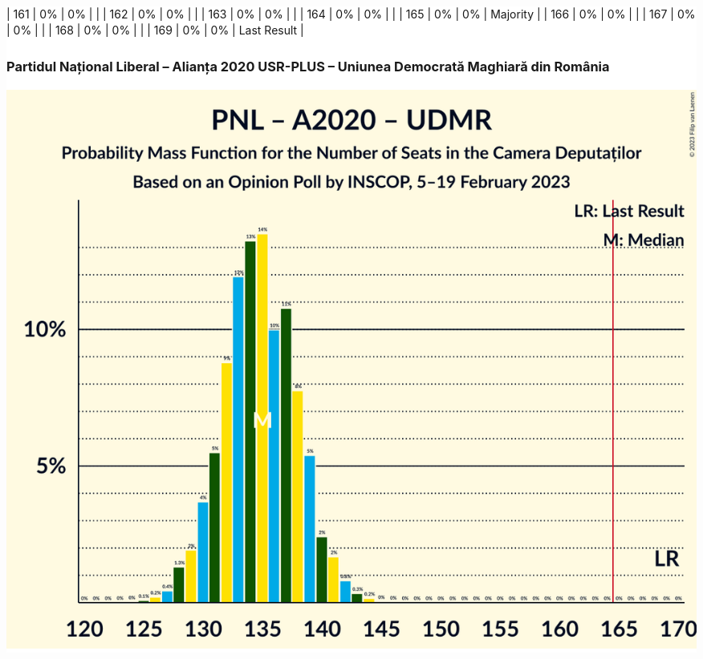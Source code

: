 | 161 | 0% | 0% |  |
| 162 | 0% | 0% |  |
| 163 | 0% | 0% |  |
| 164 | 0% | 0% |  |
| 165 | 0% | 0% | Majority |
| 166 | 0% | 0% |  |
| 167 | 0% | 0% |  |
| 168 | 0% | 0% |  |
| 169 | 0% | 0% | Last Result |

### Partidul Național Liberal – Alianța 2020 USR-PLUS – Uniunea Democrată Maghiară din România

![Graph with seats probability mass function not yet produced](2023-02-19-INSCOP-coalitions-seats-pmf-pnl–a2020–udmr.png "Seats Probability Mass Function")
